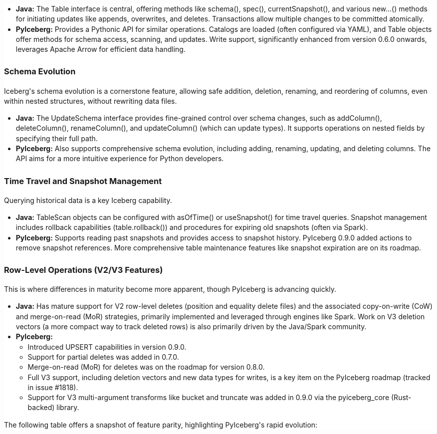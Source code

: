 * **Java:** The Table interface is central, offering methods like schema(), spec(), currentSnapshot(), and various new...() methods for initiating updates like appends, overwrites, and deletes. Transactions allow multiple changes to be committed atomically.  
* **PyIceberg:** Provides a Pythonic API for similar operations. Catalogs are loaded (often configured via YAML), and Table objects offer methods for schema access, scanning, and updates. Write support, significantly enhanced from version 0.6.0 onwards, leverages Apache Arrow for efficient data handling.

### **Schema Evolution**

Iceberg's schema evolution is a cornerstone feature, allowing safe addition, deletion, renaming, and reordering of columns, even within nested structures, without rewriting data files.

* **Java:** The UpdateSchema interface provides fine-grained control over schema changes, such as addColumn(), deleteColumn(), renameColumn(), and updateColumn() (which can update types). It supports operations on nested fields by specifying their full path.  
* **PyIceberg:** Also supports comprehensive schema evolution, including adding, renaming, updating, and deleting columns. The API aims for a more intuitive experience for Python developers.

### 

### 

### 

### **Time Travel and Snapshot Management**

Querying historical data is a key Iceberg capability.

* **Java:** TableScan objects can be configured with asOfTime() or useSnapshot() for time travel queries. Snapshot management includes rollback capabilities (table.rollback()) and procedures for expiring old snapshots (often via Spark).  
* **PyIceberg:** Supports reading past snapshots and provides access to snapshot history. PyIceberg 0.9.0 added actions to remove snapshot references. More comprehensive table maintenance features like snapshot expiration are on its roadmap.

### **Row-Level Operations (V2/V3 Features)**

This is where differences in maturity become more apparent, though PyIceberg is advancing quickly.

* **Java:** Has mature support for V2 row-level deletes (position and equality delete files) and the associated copy-on-write (CoW) and merge-on-read (MoR) strategies, primarily implemented and leveraged through engines like Spark. Work on V3 deletion vectors (a more compact way to track deleted rows) is also primarily driven by the Java/Spark community.  
* **PyIceberg:**  
  * Introduced UPSERT capabilities in version 0.9.0.  
  * Support for partial deletes was added in 0.7.0.  
  * Merge-on-read (MoR) for deletes was on the roadmap for version 0.8.0.  
  * Full V3 support, including deletion vectors and new data types for writes, is a key item on the PyIceberg roadmap (tracked in issue \#1818).  
  * Support for V3 multi-argument transforms like bucket and truncate was added in 0.9.0 via the pyiceberg\_core (Rust-backed) library.

The following table offers a snapshot of feature parity, highlighting PyIceberg's rapid evolution:

